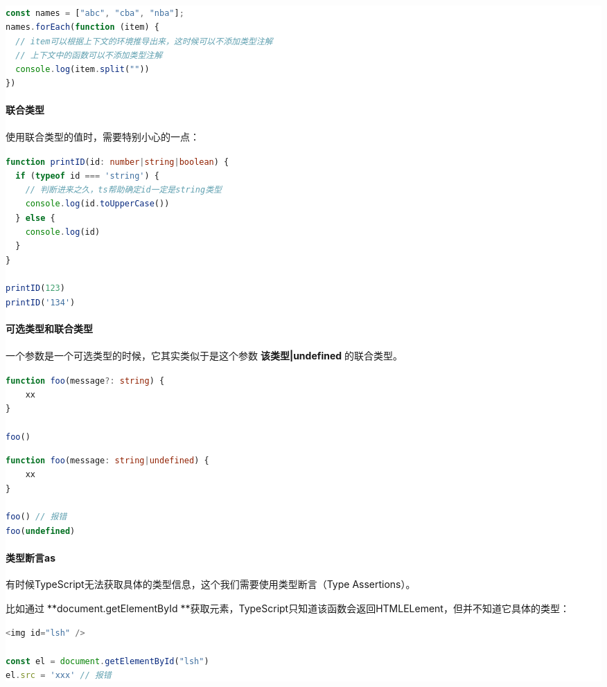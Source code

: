 ```ts
const names = ["abc", "cba", "nba"];
names.forEach(function (item) {
  // item可以根据上下文的环境推导出来，这时候可以不添加类型注解
  // 上下文中的函数可以不添加类型注解
  console.log(item.split(""))
})
```

#### 联合类型

使用联合类型的值时，需要特别小心的一点：

```ts
function printID(id: number|string|boolean) {
  if (typeof id === 'string') {
    // 判断进来之久，ts帮助确定id一定是string类型
    console.log(id.toUpperCase())
  } else {
    console.log(id)
  }
}

printID(123)
printID('134')
```

#### 可选类型和联合类型

一个参数是一个可选类型的时候，它其实类似于是这个参数 **该类型|undefined** 的联合类型。

```ts
function foo(message?: string) {
	xx
}

foo()
```

```ts
function foo(message: string|undefined) {
	xx
}

foo() // 报错
foo(undefined)
```

#### 类型断言as

有时候TypeScript无法获取具体的类型信息，这个我们需要使用类型断言（Type Assertions）。

比如通过 **document.getElementById **获取元素，TypeScript只知道该函数会返回HTMLELement，但并不知道它具体的类型：

```ts
<img id="lsh" />

const el = document.getElementById("lsh")
el.src = 'xxx' // 报错
```


  [index: number]: string
  [name: string]: number